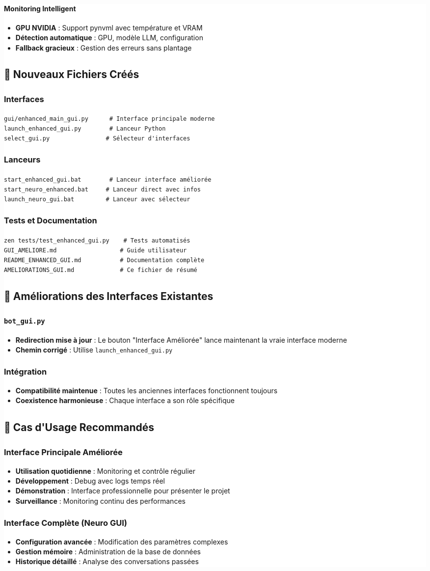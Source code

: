 #### Monitoring Intelligent
- **GPU NVIDIA** : Support pynvml avec température et VRAM
- **Détection automatique** : GPU, modèle LLM, configuration
- **Fallback gracieux** : Gestion des erreurs sans plantage

## 📁 Nouveaux Fichiers Créés

### Interfaces
```
gui/enhanced_main_gui.py      # Interface principale moderne
launch_enhanced_gui.py        # Lanceur Python
select_gui.py                # Sélecteur d'interfaces
```

### Lanceurs
```
start_enhanced_gui.bat        # Lanceur interface améliorée
start_neuro_enhanced.bat     # Lanceur direct avec infos
launch_neuro_gui.bat         # Lanceur avec sélecteur
```

### Tests et Documentation
```
zen tests/test_enhanced_gui.py    # Tests automatisés
GUI_AMELIORE.md                  # Guide utilisateur
README_ENHANCED_GUI.md           # Documentation complète
AMELIORATIONS_GUI.md             # Ce fichier de résumé
```

## 🔄 Améliorations des Interfaces Existantes

### `bot_gui.py`
- **Redirection mise à jour** : Le bouton "Interface Améliorée" lance maintenant la vraie interface moderne
- **Chemin corrigé** : Utilise `launch_enhanced_gui.py`

### Intégration
- **Compatibilité maintenue** : Toutes les anciennes interfaces fonctionnent toujours
- **Coexistence harmonieuse** : Chaque interface a son rôle spécifique

## 🎯 Cas d'Usage Recommandés

### Interface Principale Améliorée
- **Utilisation quotidienne** : Monitoring et contrôle régulier
- **Développement** : Debug avec logs temps réel
- **Démonstration** : Interface professionnelle pour présenter le projet
- **Surveillance** : Monitoring continu des performances

### Interface Complète (Neuro GUI)
- **Configuration avancée** : Modification des paramètres complexes
- **Gestion mémoire** : Administration de la base de données
- **Historique détaillé** : Analyse des conversations passées

